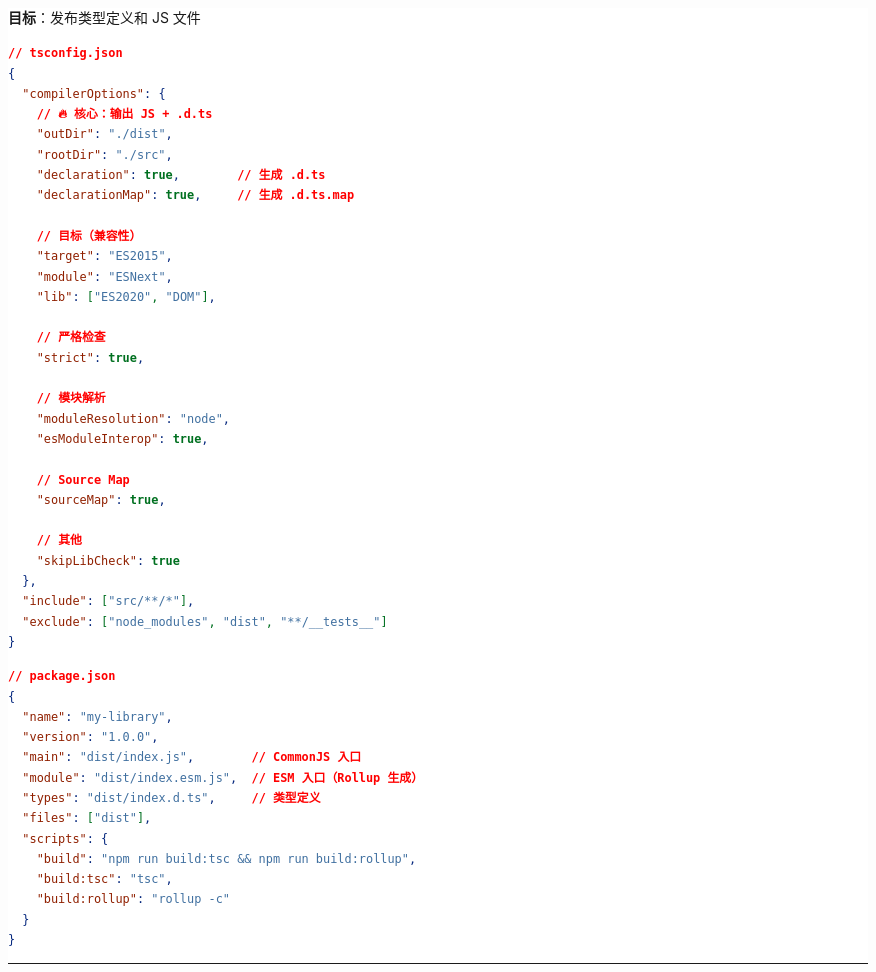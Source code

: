 **目标**：发布类型定义和 JS 文件

```json
// tsconfig.json
{
  "compilerOptions": {
    // 🔥 核心：输出 JS + .d.ts
    "outDir": "./dist",
    "rootDir": "./src",
    "declaration": true,        // 生成 .d.ts
    "declarationMap": true,     // 生成 .d.ts.map
    
    // 目标（兼容性）
    "target": "ES2015",
    "module": "ESNext",
    "lib": ["ES2020", "DOM"],
    
    // 严格检查
    "strict": true,
    
    // 模块解析
    "moduleResolution": "node",
    "esModuleInterop": true,
    
    // Source Map
    "sourceMap": true,
    
    // 其他
    "skipLibCheck": true
  },
  "include": ["src/**/*"],
  "exclude": ["node_modules", "dist", "**/__tests__"]
}
```

```json
// package.json
{
  "name": "my-library",
  "version": "1.0.0",
  "main": "dist/index.js",        // CommonJS 入口
  "module": "dist/index.esm.js",  // ESM 入口（Rollup 生成）
  "types": "dist/index.d.ts",     // 类型定义
  "files": ["dist"],
  "scripts": {
    "build": "npm run build:tsc && npm run build:rollup",
    "build:tsc": "tsc",
    "build:rollup": "rollup -c"
  }
}
```

---
